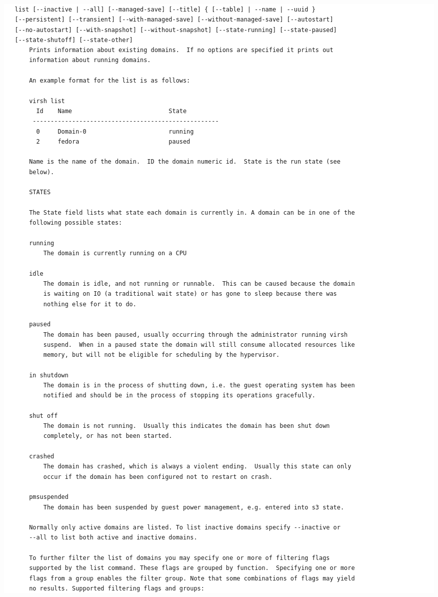       list [--inactive | --all] [--managed-save] [--title] { [--table] | --name | --uuid }
       [--persistent] [--transient] [--with-managed-save] [--without-managed-save] [--autostart]
       [--no-autostart] [--with-snapshot] [--without-snapshot] [--state-running] [--state-paused]
       [--state-shutoff] [--state-other]
           Prints information about existing domains.  If no options are specified it prints out
           information about running domains.

           An example format for the list is as follows:

           virsh list
             Id    Name                           State
            ----------------------------------------------------
             0     Domain-0                       running
             2     fedora                         paused

           Name is the name of the domain.  ID the domain numeric id.  State is the run state (see
           below).

           STATES

           The State field lists what state each domain is currently in. A domain can be in one of the
           following possible states:

           running
               The domain is currently running on a CPU

           idle
               The domain is idle, and not running or runnable.  This can be caused because the domain
               is waiting on IO (a traditional wait state) or has gone to sleep because there was
               nothing else for it to do.

           paused
               The domain has been paused, usually occurring through the administrator running virsh
               suspend.  When in a paused state the domain will still consume allocated resources like
               memory, but will not be eligible for scheduling by the hypervisor.

           in shutdown
               The domain is in the process of shutting down, i.e. the guest operating system has been
               notified and should be in the process of stopping its operations gracefully.

           shut off
               The domain is not running.  Usually this indicates the domain has been shut down
               completely, or has not been started.

           crashed
               The domain has crashed, which is always a violent ending.  Usually this state can only
               occur if the domain has been configured not to restart on crash.

           pmsuspended
               The domain has been suspended by guest power management, e.g. entered into s3 state.

           Normally only active domains are listed. To list inactive domains specify --inactive or
           --all to list both active and inactive domains.

           To further filter the list of domains you may specify one or more of filtering flags
           supported by the list command. These flags are grouped by function.  Specifying one or more
           flags from a group enables the filter group. Note that some combinations of flags may yield
           no results. Supported filtering flags and groups:
